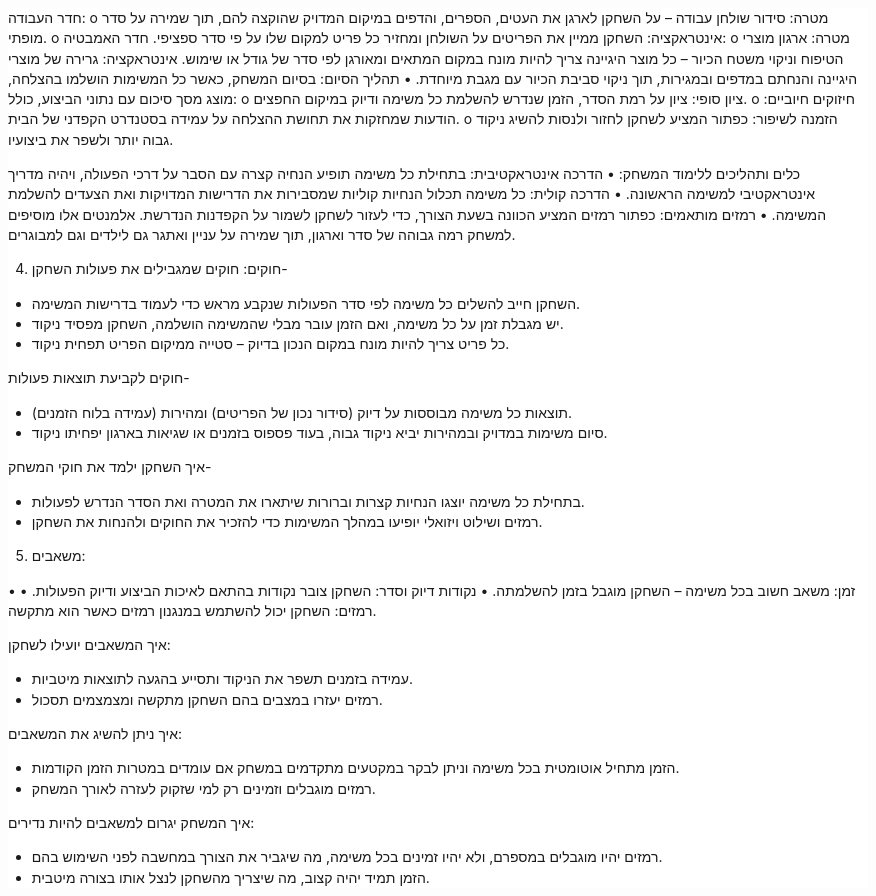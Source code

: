 
חדר העבודה:
o	מטרה: סידור שולחן עבודה – על השחקן לארגן את העטים, הספרים, והדפים במיקום המדויק שהוקצה להם, תוך שמירה על סדר מופתי.
o	אינטראקציה: השחקן ממיין את הפריטים על השולחן ומחזיר כל פריט למקום שלו על פי סדר ספציפי.
חדר האמבטיה:
o	מטרה: ארגון מוצרי הטיפוח וניקוי משטח הכיור – כל מוצר היגיינה צריך להיות מונח במקום המתאים ומאורגן לפי סדר של גודל או שימוש.
אינטראקציה: גרירה של מוצרי היגיינה והנחתם במדפים ובמגירות, תוך ניקוי סביבת הכיור עם מגבת מיוחדת.
•	תהליך הסיום:
בסיום המשחק, כאשר כל המשימות הושלמו בהצלחה, מוצג מסך סיכום עם נתוני הביצוע, כולל:
o	ציון סופי: ציון על רמת הסדר, הזמן שנדרש להשלמת כל משימה ודיוק במיקום החפצים.
o	חיזוקים חיוביים: הודעות שמחזקות את תחושת ההצלחה על עמידה בסטנדרט הקפדני של הבית.
o	הזמנה לשיפור: כפתור המציע לשחקן לחזור ולנסות להשיג ניקוד גבוה יותר ולשפר את ביצועיו.

כלים ותהליכים ללימוד המשחק:
•	הדרכה אינטראקטיבית: בתחילת כל משימה תופיע הנחיה קצרה עם הסבר על דרכי הפעולה, ויהיה מדריך אינטראקטיבי למשימה הראשונה.
•	הדרכה קולית: כל משימה תכלול הנחיות קוליות שמסבירות את הדרישות המדויקות ואת הצעדים להשלמת המשימה.
•	רמזים מותאמים: כפתור רמזים המציע הכוונה בשעת הצורך, כדי לעזור לשחקן לשמור על הקפדנות הנדרשת.
אלמנטים אלו מוסיפים למשחק רמה גבוהה של סדר וארגון, תוך שמירה על עניין ואתגר גם לילדים וגם למבוגרים.




4.	חוקים:
חוקים שמגבילים את פעולות השחקן-
-	השחקן חייב להשלים כל משימה לפי סדר הפעולות שנקבע מראש כדי לעמוד בדרישות המשימה.
-	יש מגבלת זמן על כל משימה, ואם הזמן עובר מבלי שהמשימה הושלמה, השחקן מפסיד ניקוד.
-	כל פריט צריך להיות מונח במקום הנכון בדיוק – סטייה ממיקום הפריט תפחית ניקוד.

חוקים לקביעת תוצאות פעולות-
-	תוצאות כל משימה מבוססות על דיוק (סידור נכון של הפריטים) ומהירות (עמידה בלוח הזמנים).
-	סיום משימות במדויק ובמהירות יביא ניקוד גבוה, בעוד פספוס בזמנים או שגיאות בארגון יפחיתו ניקוד.

איך השחקן ילמד את חוקי המשחק-
-	בתחילת כל משימה יוצגו הנחיות קצרות וברורות שיתארו את המטרה ואת הסדר הנדרש לפעולות.
-	רמזים ושילוט ויזואלי יופיעו במהלך המשימות כדי להזכיר את החוקים ולהנחות את השחקן.

5.	משאבים:

•	זמן: משאב חשוב בכל משימה – השחקן מוגבל בזמן להשלמתה.
•	נקודות דיוק וסדר: השחקן צובר נקודות בהתאם לאיכות הביצוע ודיוק הפעולות.
•	רמזים: השחקן יכול להשתמש במנגנון רמזים כאשר הוא מתקשה.

איך המשאבים יועילו לשחקן:
-	עמידה בזמנים תשפר את הניקוד ותסייע בהגעה לתוצאות מיטביות.
-	רמזים יעזרו במצבים בהם השחקן מתקשה ומצמצמים תסכול.

איך ניתן להשיג את המשאבים:
-	הזמן מתחיל אוטומטית בכל משימה וניתן לבקר במקטעים מתקדמים במשחק אם עומדים במטרות הזמן הקודמות.
-	רמזים מוגבלים וזמינים רק למי שזקוק לעזרה לאורך המשחק.

איך המשחק יגרום למשאבים להיות נדירים:
-	רמזים יהיו מוגבלים במספרם, ולא יהיו זמינים בכל משימה, מה שיגביר את הצורך במחשבה לפני השימוש בהם.
-	הזמן תמיד יהיה קצוב, מה שיצריך מהשחקן לנצל אותו בצורה מיטבית.
